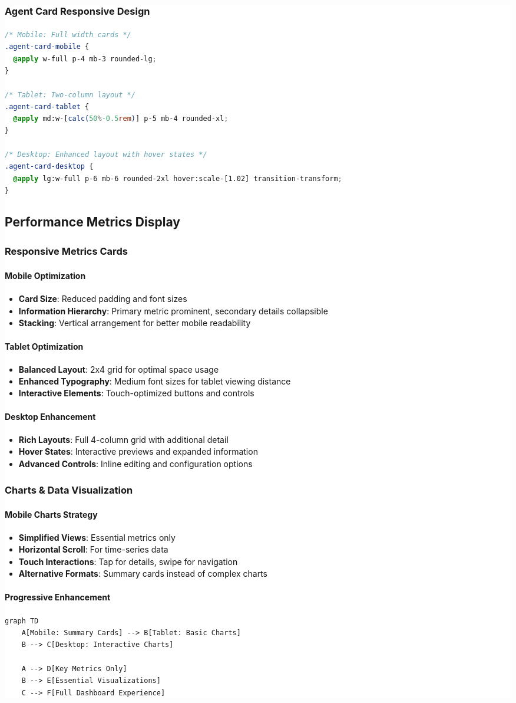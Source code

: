 ### Agent Card Responsive Design

```css
/* Mobile: Full width cards */
.agent-card-mobile {
  @apply w-full p-4 mb-3 rounded-lg;
}

/* Tablet: Two-column layout */
.agent-card-tablet {
  @apply md:w-[calc(50%-0.5rem)] p-5 mb-4 rounded-xl;
}

/* Desktop: Enhanced layout with hover states */
.agent-card-desktop {
  @apply lg:w-full p-6 mb-6 rounded-2xl hover:scale-[1.02] transition-transform;
}
```

## Performance Metrics Display

### Responsive Metrics Cards

#### Mobile Optimization
- **Card Size**: Reduced padding and font sizes
- **Information Hierarchy**: Primary metric prominent, secondary details collapsible
- **Stacking**: Vertical arrangement for better mobile readability

#### Tablet Optimization
- **Balanced Layout**: 2x4 grid for optimal space usage
- **Enhanced Typography**: Medium font sizes for tablet viewing distance
- **Interactive Elements**: Touch-optimized buttons and controls

#### Desktop Enhancement
- **Rich Layouts**: Full 4-column grid with additional detail
- **Hover States**: Interactive previews and expanded information
- **Advanced Controls**: Inline editing and configuration options

### Charts & Data Visualization

#### Mobile Charts Strategy
- **Simplified Views**: Essential metrics only
- **Horizontal Scroll**: For time-series data
- **Touch Interactions**: Tap for details, swipe for navigation
- **Alternative Formats**: Summary cards instead of complex charts

#### Progressive Enhancement
```mermaid
graph TD
    A[Mobile: Summary Cards] --> B[Tablet: Basic Charts]
    B --> C[Desktop: Interactive Charts]
    
    A --> D[Key Metrics Only]
    B --> E[Essential Visualizations]
    C --> F[Full Dashboard Experience]
```
